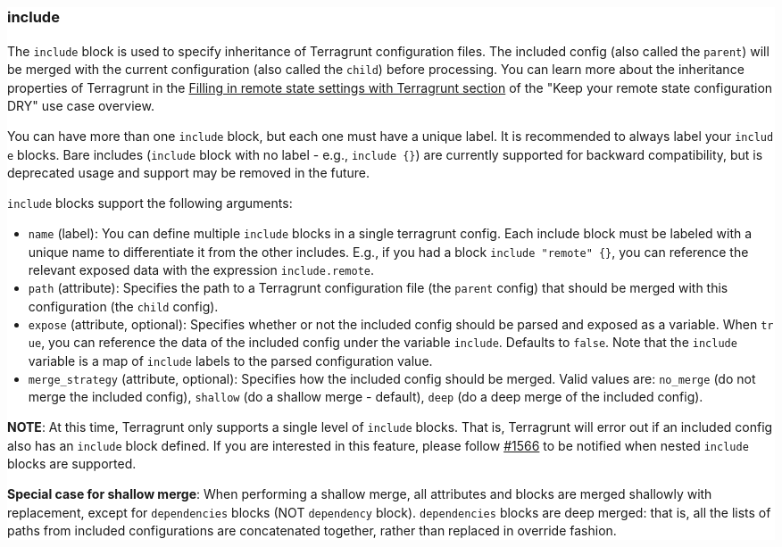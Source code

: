### include

The `include` block is used to specify inheritance of Terragrunt configuration files. The included config (also called
the `parent`) will be merged with the current configuration (also called the `child`) before processing. You can learn
more about the inheritance properties of Terragrunt in the [Filling in remote state settings with Terragrunt
section](/docs/features/keep-your-remote-state-configuration-dry/#filling-in-remote-state-settings-with-terragrunt) of the
"Keep your remote state configuration DRY" use case overview.

You can have more than one `include` block, but each one must have a unique label. It is recommended to always label
your `include` blocks. Bare includes (`include` block with no label - e.g., `include {}`) are currently supported for
backward compatibility, but is deprecated usage and support may be removed in the future.

`include` blocks support the following arguments:

- `name` (label): You can define multiple `include` blocks in a single terragrunt config. Each include block
  must be labeled with a unique name to differentiate it from the other includes. E.g., if you had a block `include
"remote" {}`, you can reference the relevant exposed data with the expression `include.remote`.
- `path` (attribute): Specifies the path to a Terragrunt configuration file (the `parent` config) that should be merged
  with this configuration (the `child` config).
- `expose` (attribute, optional): Specifies whether or not the included config should be parsed and exposed as a
  variable. When `true`, you can reference the data of the included config under the variable `include`. Defaults to
  `false`. Note that the `include` variable is a map of `include` labels to the parsed configuration value.
- `merge_strategy` (attribute, optional): Specifies how the included config should be merged. Valid values are:
  `no_merge` (do not merge the included config), `shallow` (do a shallow merge - default), `deep` (do a deep merge of
  the included config).

**NOTE**: At this time, Terragrunt only supports a single level of `include` blocks. That is, Terragrunt will error out
if an included config also has an `include` block defined. If you are interested in this feature, please follow
[#1566](https://github.com/gruntwork-io/terragrunt/issues/1566) to be notified when nested `include` blocks are supported.

**Special case for shallow merge**: When performing a shallow merge, all attributes and blocks are merged shallowly with
replacement, except for `dependencies` blocks (NOT `dependency` block). `dependencies` blocks are deep merged: that is,
all the lists of paths from included configurations are concatenated together, rather than replaced in override fashion.
